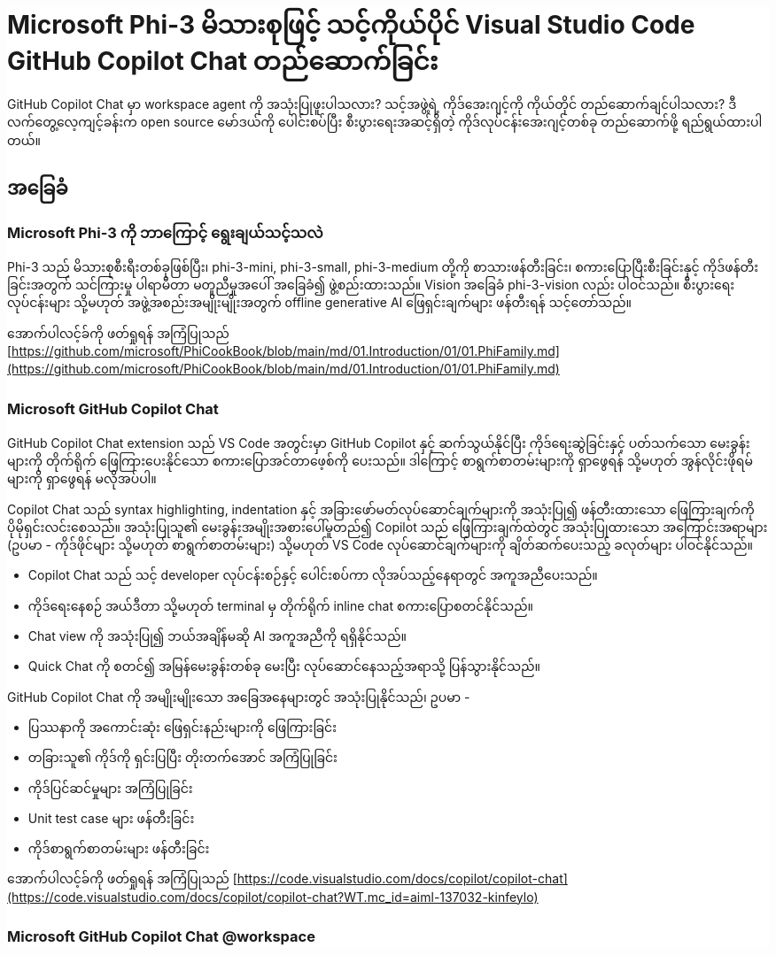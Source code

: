 
# **Microsoft Phi-3 မိသားစုဖြင့် သင့်ကိုယ်ပိုင် Visual Studio Code GitHub Copilot Chat တည်ဆောက်ခြင်း**

GitHub Copilot Chat မှာ workspace agent ကို အသုံးပြုဖူးပါသလား? သင့်အဖွဲ့ရဲ့ ကိုဒ်အေးဂျင့်ကို ကိုယ်တိုင် တည်ဆောက်ချင်ပါသလား? ဒီလက်တွေ့လေ့ကျင့်ခန်းက open source မော်ဒယ်ကို ပေါင်းစပ်ပြီး စီးပွားရေးအဆင့်ရှိတဲ့ ကိုဒ်လုပ်ငန်းအေးဂျင့်တစ်ခု တည်ဆောက်ဖို့ ရည်ရွယ်ထားပါတယ်။

## **အခြေခံ**

### **Microsoft Phi-3 ကို ဘာကြောင့် ရွေးချယ်သင့်သလဲ**

Phi-3 သည် မိသားစုစီးရီးတစ်ခုဖြစ်ပြီး၊ phi-3-mini, phi-3-small, phi-3-medium တို့ကို စာသားဖန်တီးခြင်း၊ စကားပြောပြီးစီးခြင်းနှင့် ကိုဒ်ဖန်တီးခြင်းအတွက် သင်ကြားမှု ပါရာမီတာ မတူညီမှုအပေါ် အခြေခံ၍ ဖွဲ့စည်းထားသည်။ Vision အခြေခံ phi-3-vision လည်း ပါဝင်သည်။ စီးပွားရေးလုပ်ငန်းများ သို့မဟုတ် အဖွဲ့အစည်းအမျိုးမျိုးအတွက် offline generative AI ဖြေရှင်းချက်များ ဖန်တီးရန် သင့်တော်သည်။

အောက်ပါလင့်ခ်ကို ဖတ်ရှုရန် အကြံပြုသည် [https://github.com/microsoft/PhiCookBook/blob/main/md/01.Introduction/01/01.PhiFamily.md](https://github.com/microsoft/PhiCookBook/blob/main/md/01.Introduction/01/01.PhiFamily.md)

### **Microsoft GitHub Copilot Chat**

GitHub Copilot Chat extension သည် VS Code အတွင်းမှာ GitHub Copilot နှင့် ဆက်သွယ်နိုင်ပြီး ကိုဒ်ရေးဆွဲခြင်းနှင့် ပတ်သက်သော မေးခွန်းများကို တိုက်ရိုက် ဖြေကြားပေးနိုင်သော စကားပြောအင်တာဖေ့စ်ကို ပေးသည်။ ဒါကြောင့် စာရွက်စာတမ်းများကို ရှာဖွေရန် သို့မဟုတ် အွန်လိုင်းဖိုရမ်များကို ရှာဖွေရန် မလိုအပ်ပါ။

Copilot Chat သည် syntax highlighting, indentation နှင့် အခြားဖော်မတ်လုပ်ဆောင်ချက်များကို အသုံးပြု၍ ဖန်တီးထားသော ဖြေကြားချက်ကို ပိုမိုရှင်းလင်းစေသည်။ အသုံးပြုသူ၏ မေးခွန်းအမျိုးအစားပေါ်မူတည်၍ Copilot သည် ဖြေကြားချက်ထဲတွင် အသုံးပြုထားသော အကြောင်းအရာများ (ဥပမာ - ကိုဒ်ဖိုင်များ သို့မဟုတ် စာရွက်စာတမ်းများ) သို့မဟုတ် VS Code လုပ်ဆောင်ချက်များကို ချိတ်ဆက်ပေးသည့် ခလုတ်များ ပါဝင်နိုင်သည်။

- Copilot Chat သည် သင့် developer လုပ်ငန်းစဉ်နှင့် ပေါင်းစပ်ကာ လိုအပ်သည့်နေရာတွင် အကူအညီပေးသည်။

- ကိုဒ်ရေးနေစဉ် အယ်ဒီတာ သို့မဟုတ် terminal မှ တိုက်ရိုက် inline chat စကားပြောစတင်နိုင်သည်။

- Chat view ကို အသုံးပြု၍ ဘယ်အချိန်မဆို AI အကူအညီကို ရရှိနိုင်သည်။

- Quick Chat ကို စတင်၍ အမြန်မေးခွန်းတစ်ခု မေးပြီး လုပ်ဆောင်နေသည့်အရာသို့ ပြန်သွားနိုင်သည်။

GitHub Copilot Chat ကို အမျိုးမျိုးသော အခြေအနေများတွင် အသုံးပြုနိုင်သည်၊ ဥပမာ -

- ပြဿနာကို အကောင်းဆုံး ဖြေရှင်းနည်းများကို ဖြေကြားခြင်း

- တခြားသူ၏ ကိုဒ်ကို ရှင်းပြပြီး တိုးတက်အောင် အကြံပြုခြင်း

- ကိုဒ်ပြင်ဆင်မှုများ အကြံပြုခြင်း

- Unit test case များ ဖန်တီးခြင်း

- ကိုဒ်စာရွက်စာတမ်းများ ဖန်တီးခြင်း

အောက်ပါလင့်ခ်ကို ဖတ်ရှုရန် အကြံပြုသည် [https://code.visualstudio.com/docs/copilot/copilot-chat](https://code.visualstudio.com/docs/copilot/copilot-chat?WT.mc_id=aiml-137032-kinfeylo)

### **Microsoft GitHub Copilot Chat @workspace**
